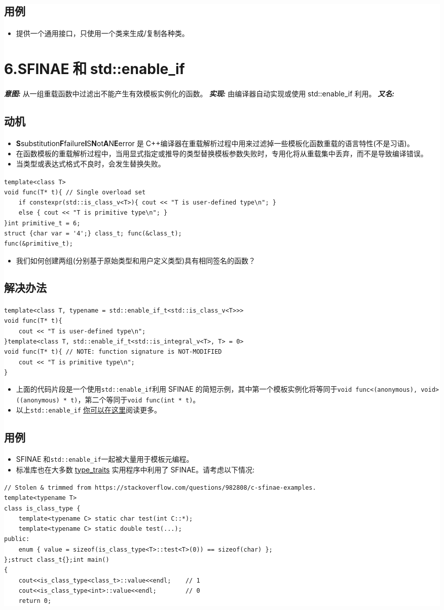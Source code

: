 ## 用例

*   提供一个通用接口，只使用一个类来生成/复制各种类。

# 6.SFINAE 和 std::enable_if

***意图:*** 从一组重载函数中过滤出不能产生有效模板实例化的函数。
***实现:*** 由编译器自动实现或使用 std::enable_if 利用。
***又名:***

## 动机

*   **S**substitution**F**failure**I**S**N**ot**A**N**E**error 是 C++编译器在重载解析过程中用来过滤掉一些模板化函数重载的语言特性(不是习语)。
*   在函数模板的重载解析过程中，当用显式指定或推导的类型替换模板参数失败时，专用化将从重载集中丢弃，而不是导致编译错误。
*   当类型或表达式格式不良时，会发生替换失败。

```
template<class T>
void func(T* t){ // Single overload set
    if constexpr(std::is_class_v<T>){ cout << "T is user-defined type\n"; }
    else { cout << "T is primitive type\n"; }
}int primitive_t = 6;
struct {char var = '4';} class_t; func(&class_t);
func(&primitive_t);
```

*   我们如何创建两组(分别基于原始类型和用户定义类型)具有相同签名的函数？

## 解决办法

```
template<class T, typename = std::enable_if_t<std::is_class_v<T>>>
void func(T* t){
    cout << "T is user-defined type\n";
}template<class T, std::enable_if_t<std::is_integral_v<T>, T> = 0>
void func(T* t){ // NOTE: function signature is NOT-MODIFIED
    cout << "T is primitive type\n";
}
```

*   上面的代码片段是一个使用`std::enable_if`利用 SFINAE 的简短示例，其中第一个模板实例化将等同于`void func<(anonymous), void>((anonymous) * t)`，第二个等同于`void func(int * t)`。
*   以上`std::enable_if` [你可以在这里](https://en.cppreference.com/w/cpp/types/enable_if)阅读更多。

## 用例

*   SFINAE 和`std::enable_if`一起被大量用于模板元编程。
*   标准库也在大多数 [type_traits](https://en.cppreference.com/w/cpp/header/type_traits) 实用程序中利用了 SFINAE。请考虑以下情况:

```
// Stolen & trimmed from https://stackoverflow.com/questions/982808/c-sfinae-examples.
template<typename T>
class is_class_type {
    template<typename C> static char test(int C::*);    
    template<typename C> static double test(...);
public:
    enum { value = sizeof(is_class_type<T>::test<T>(0)) == sizeof(char) };
};struct class_t{};int main()
{
    cout<<is_class_type<class_t>::value<<endl;    // 1
    cout<<is_class_type<int>::value<<endl;        // 0
    return 0;
```